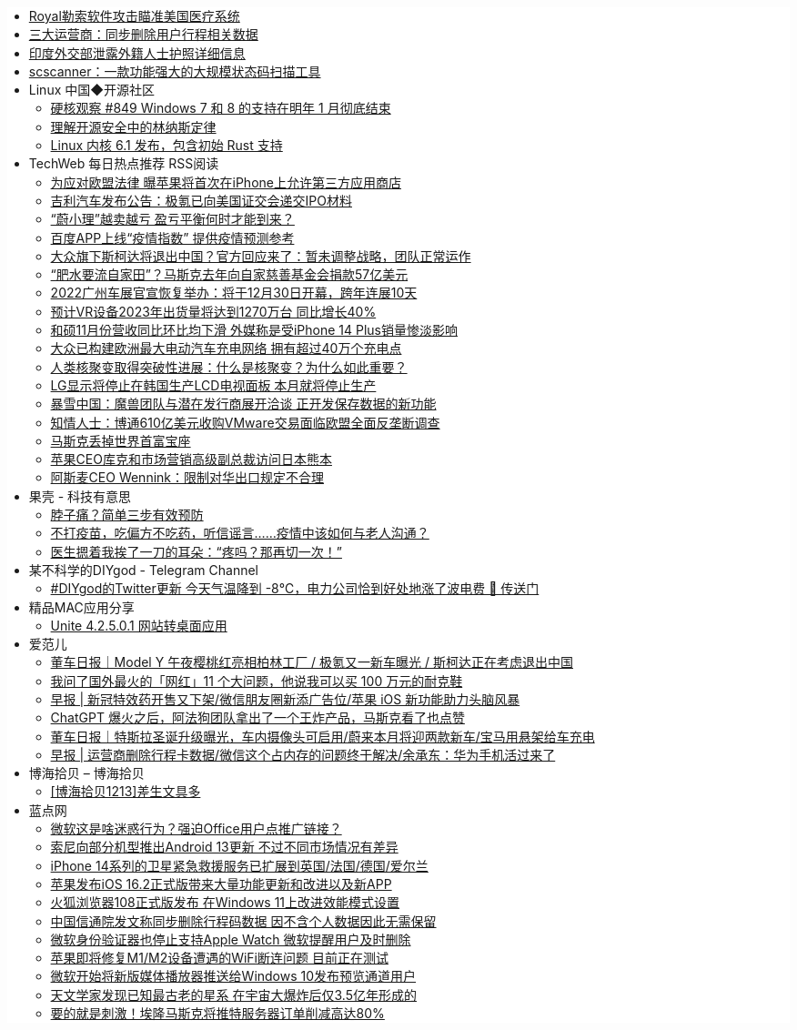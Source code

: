   - [Royal勒索软件攻击瞄准美国医疗系统](https://www.freebuf.com/news/352319.html)
  - [三大运营商：同步删除用户行程相关数据](https://www.freebuf.com/news/352316.html)
  - [印度外交部泄露外籍人士护照详细信息](https://www.freebuf.com/news/352311.html)
  - [scscanner：一款功能强大的大规模状态码扫描工具](https://www.freebuf.com/articles/web/352298.html)
- Linux 中国◆开源社区
  - [硬核观察 #849 Windows 7 和 8 的支持在明年 1 月彻底结束](https://linux.cn/article-15345-1.html?utm_source=rss&utm_medium=rss)
  - [理解开源安全中的林纳斯定律](https://linux.cn/article-15344-1.html?utm_source=rss&utm_medium=rss)
  - [Linux 内核 6.1 发布，包含初始 Rust 支持](https://linux.cn/article-15343-1.html?utm_source=rss&utm_medium=rss)
- TechWeb 每日热点推荐 RSS阅读
  - [为应对欧盟法律 曝苹果将首次在iPhone上允许第三方应用商店](http://www.techweb.com.cn/world/2022-12-14/2914473.shtml)
  - [吉利汽车发布公告：极氪已向美国证交会递交IPO材料](http://www.techweb.com.cn/internet/2022-12-13/2914452.shtml)
  - [“蔚小理”越卖越亏 盈亏平衡何时才能到来？](http://www.techweb.com.cn/internet/2022-12-13/2914416.shtml)
  - [百度APP上线“疫情指数” 提供疫情预测参考](http://www.techweb.com.cn/internet/2022-12-14/2914468.shtml)
  - [大众旗下斯柯达将退出中国？官方回应来了：暂未调整战略，团队正常运作](http://www.techweb.com.cn/internet/2022-12-13/2914382.shtml)
  - [“肥水要流自家田”？马斯克去年向自家慈善基金会捐款57亿美元](http://www.techweb.com.cn/it/2022-12-14/2914461.shtml)
  - [2022广州车展官宣恢复举办：将于12月30日开幕，跨年连展10天](http://www.techweb.com.cn/it/2022-12-13/2914427.shtml)
  - [预计VR设备2023年出货量将达到1270万台 同比增长40%](http://www.techweb.com.cn/it/2022-12-13/2914377.shtml)
  - [和硕11月份营收同比环比均下滑 外媒称是受iPhone 14 Plus销量惨淡影响](http://www.techweb.com.cn/world/2022-12-13/2914417.shtml)
  - [大众已构建欧洲最大电动汽车充电网络 拥有超过40万个充电点](http://www.techweb.com.cn/world/2022-12-13/2914400.shtml)
  - [人类核聚变取得突破性进展：什么是核聚变？为什么如此重要？](http://www.techweb.com.cn/it/2022-12-14/2914475.shtml)
  - [LG显示将停止在韩国生产LCD电视面板 本月就将停止生产](http://www.techweb.com.cn/world/2022-12-13/2914450.shtml)
  - [暴雪中国：魔兽团队与潜在发行商展开洽谈 正开发保存数据的新功能](http://www.techweb.com.cn/internet/2022-12-13/2914449.shtml)
  - [知情人士：博通610亿美元收购VMware交易面临欧盟全面反垄断调查](http://www.techweb.com.cn/world/2022-12-13/2914445.shtml)
  - [马斯克丢掉世界首富宝座](http://www.techweb.com.cn/world/2022-12-13/2914372.shtml)
  - [苹果CEO库克和市场营销高级副总裁访问日本熊本](http://www.techweb.com.cn/world/2022-12-13/2914415.shtml)
  - [阿斯麦CEO Wennink：限制对华出口规定不合理](http://www.techweb.com.cn/it/2022-12-14/2914476.shtml)
- 果壳 - 科技有意思
  - [脖子痛？简单三步有效预防](http://www.guokr.com/article/463052/)
  - [不打疫苗，吃偏方不吃药，听信谣言……疫情中该如何与老人沟通？](http://www.guokr.com/article/463047/)
  - [医生摁着我挨了一刀的耳朵：“疼吗？那再切一次！”](http://www.guokr.com/article/463048/)
- 某不科学的DIYgod - Telegram Channel
  - [#DIYgod的Twitter更新 今天气温降到 -8℃，电力公司恰到好处地涨了波电费 🤡 传送门](https://t.me/awesomeDIYgod/5387)
- 精品MAC应用分享
  - [Unite 4.2.5.0.1 网站转桌面应用](https://xclient.info/s/unite.html)
- 爱范儿
  - [董车日报｜Model Y 午夜樱桃红亮相柏林工厂 / 极氪又一新车曝光 / 斯柯达正在考虑退出中国](https://www.ifanr.com/1526880?utm_source=rss&utm_medium=rss&utm_campaign=)
  - [我问了国外最火的「网红」11 个大问题，他说我可以买 100 万元的耐克鞋](https://www.ifanr.com/1525529?utm_source=rss&utm_medium=rss&utm_campaign=)
  - [早报 | 新冠特效药开售又下架/微信朋友圈新添广告位/苹果 iOS 新功能助力头脑风暴](https://www.ifanr.com/1526908?utm_source=rss&utm_medium=rss&utm_campaign=)
  - [ChatGPT 爆火之后，阿法狗团队拿出了一个王炸产品，马斯克看了也点赞](https://www.ifanr.com/1526865?utm_source=rss&utm_medium=rss&utm_campaign=)
  - [董车日报｜特斯拉圣诞升级曝光，车内摄像头可启用/蔚来本月将迎两款新车/宝马用悬架给车充电](https://www.ifanr.com/1526782?utm_source=rss&utm_medium=rss&utm_campaign=)
  - [早报 | 运营商删除行程卡数据/微信这个占内存的问题终于解决/余承东：华为手机活过来了](https://www.ifanr.com/1526806?utm_source=rss&utm_medium=rss&utm_campaign=)
- 博海拾贝 – 博海拾贝
  - [[博海拾贝1213]差生文具多](https://www.bohaishibei.com/post/79192/)
- 蓝点网
  - [微软这是啥迷惑行为？强迫Office用户点推广链接？](https://www.landiannews.com/archives/96478.html)
  - [索尼向部分机型推出Android 13更新 不过不同市场情况有差异](https://www.landiannews.com/archives/96476.html)
  - [iPhone 14系列的卫星紧急救援服务已扩展到英国/法国/德国/爱尔兰](https://www.landiannews.com/archives/96474.html)
  - [苹果发布iOS 16.2正式版带来大量功能更新和改进以及新APP](https://www.landiannews.com/archives/96444.html)
  - [火狐浏览器108正式版发布 在Windows 11上改进效能模式设置](https://www.landiannews.com/archives/96438.html)
  - [中国信通院发文称同步删除行程码数据 因不含个人数据因此无需保留](https://www.landiannews.com/archives/96448.html)
  - [微软身份验证器也停止支持Apple Watch 微软提醒用户及时删除](https://www.landiannews.com/archives/96470.html)
  - [苹果即将修复M1/M2设备遭遇的WiFi断连问题 目前正在测试](https://www.landiannews.com/archives/96452.html)
  - [微软开始将新版媒体播放器推送给Windows 10发布预览通道用户](https://www.landiannews.com/archives/96445.html)
  - [天文学家发现已知最古老的星系 在宇宙大爆炸后仅3.5亿年形成的](https://www.landiannews.com/archives/96439.html)
  - [要的就是刺激！埃隆马斯克将推特服务器订单削减高达80%](https://www.landiannews.com/archives/96436.html)